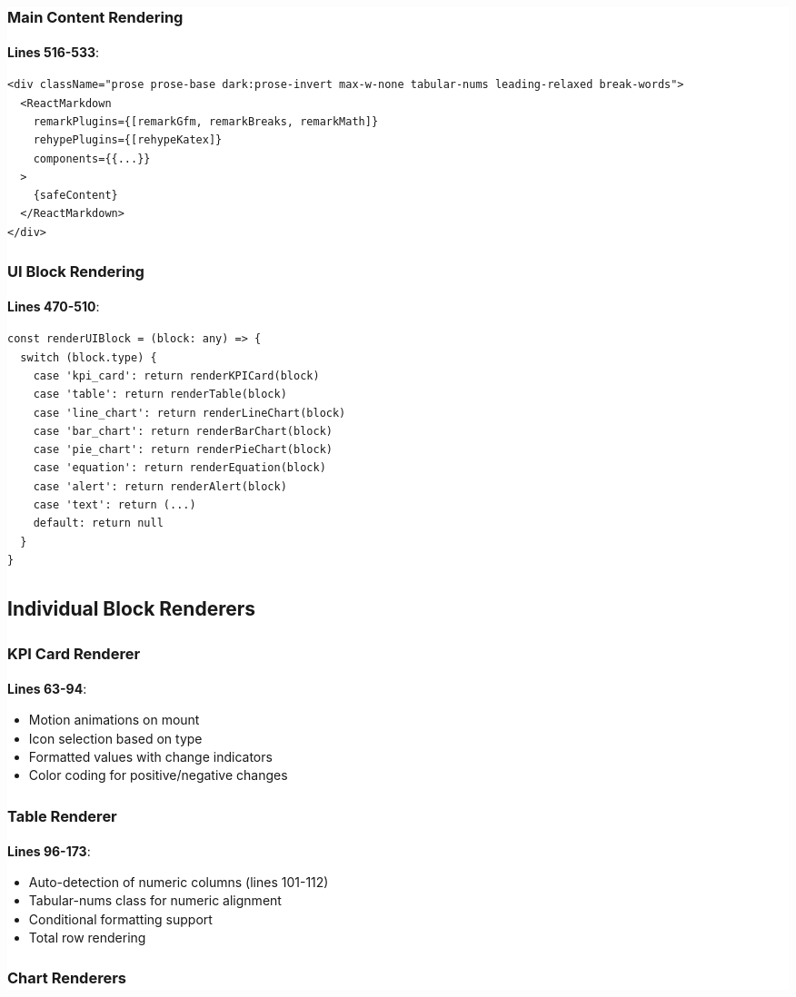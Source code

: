 ### Main Content Rendering
**Lines 516-533**:
```tsx
<div className="prose prose-base dark:prose-invert max-w-none tabular-nums leading-relaxed break-words">
  <ReactMarkdown
    remarkPlugins={[remarkGfm, remarkBreaks, remarkMath]}
    rehypePlugins={[rehypeKatex]}
    components={{...}}
  >
    {safeContent}
  </ReactMarkdown>
</div>
```

### UI Block Rendering
**Lines 470-510**:
```tsx
const renderUIBlock = (block: any) => {
  switch (block.type) {
    case 'kpi_card': return renderKPICard(block)
    case 'table': return renderTable(block)
    case 'line_chart': return renderLineChart(block)
    case 'bar_chart': return renderBarChart(block)
    case 'pie_chart': return renderPieChart(block)
    case 'equation': return renderEquation(block)
    case 'alert': return renderAlert(block)
    case 'text': return (...)
    default: return null
  }
}
```

## Individual Block Renderers

### KPI Card Renderer
**Lines 63-94**:
- Motion animations on mount
- Icon selection based on type
- Formatted values with change indicators
- Color coding for positive/negative changes

### Table Renderer
**Lines 96-173**:
- Auto-detection of numeric columns (lines 101-112)
- Tabular-nums class for numeric alignment
- Conditional formatting support
- Total row rendering

### Chart Renderers
